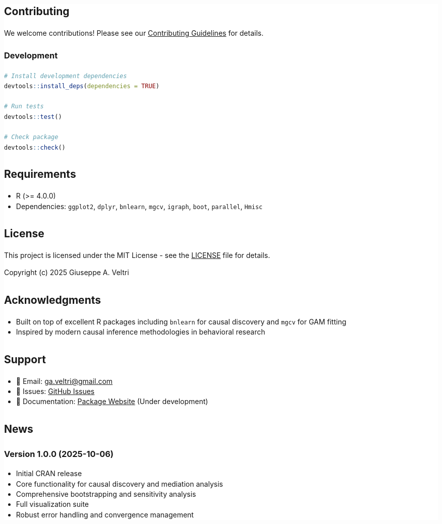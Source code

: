 ## Contributing

We welcome contributions! Please see our [Contributing Guidelines](CONTRIBUTING.md) for details.

### Development

```r
# Install development dependencies
devtools::install_deps(dependencies = TRUE)

# Run tests
devtools::test()

# Check package
devtools::check()
```

## Requirements

- R (>= 4.0.0)
- Dependencies: `ggplot2`, `dplyr`, `bnlearn`, `mgcv`, `igraph`, `boot`, `parallel`, `Hmisc`

## License

This project is licensed under the MIT License - see the [LICENSE](LICENSE.md) file for details.

Copyright (c) 2025 Giuseppe A. Veltri

## Acknowledgments

- Built on top of excellent R packages including `bnlearn` for causal discovery and `mgcv` for GAM fitting
- Inspired by modern causal inference methodologies in behavioral research

## Support

- 📧 Email: [ga.veltri@gmail.com](mailto:ga.veltri@gmail.com)
- 🐛 Issues: [GitHub Issues](https://github.com/yourusername/BriDGE/issues)
- 📖 Documentation: [Package Website](https://yourusername.github.io/BriDGE/) (Under development)

## News

### Version 1.0.0 (2025-10-06)

- Initial CRAN release
- Core functionality for causal discovery and mediation analysis
- Comprehensive bootstrapping and sensitivity analysis
- Full visualization suite
- Robust error handling and convergence management
